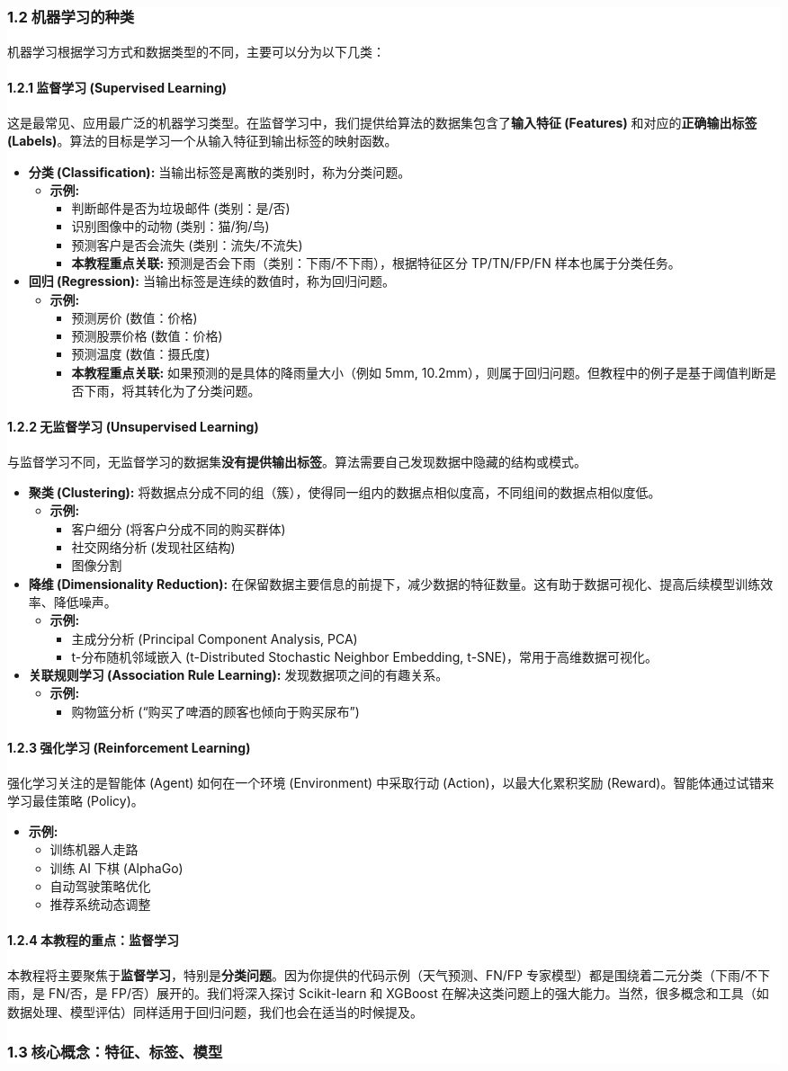 ### 1.2 机器学习的种类

机器学习根据学习方式和数据类型的不同，主要可以分为以下几类：

#### 1.2.1 监督学习 (Supervised Learning)

这是最常见、应用最广泛的机器学习类型。在监督学习中，我们提供给算法的数据集包含了**输入特征 (Features)** 和对应的**正确输出标签 (Labels)**。算法的目标是学习一个从输入特征到输出标签的映射函数。

*   **分类 (Classification):** 当输出标签是离散的类别时，称为分类问题。
    *   **示例:**
        *   判断邮件是否为垃圾邮件 (类别：是/否)
        *   识别图像中的动物 (类别：猫/狗/鸟)
        *   预测客户是否会流失 (类别：流失/不流失)
        *   **本教程重点关联:** 预测是否会下雨（类别：下雨/不下雨），根据特征区分 TP/TN/FP/FN 样本也属于分类任务。
*   **回归 (Regression):** 当输出标签是连续的数值时，称为回归问题。
    *   **示例:**
        *   预测房价 (数值：价格)
        *   预测股票价格 (数值：价格)
        *   预测温度 (数值：摄氏度)
        *   **本教程重点关联:** 如果预测的是具体的降雨量大小（例如 5mm, 10.2mm），则属于回归问题。但教程中的例子是基于阈值判断是否下雨，将其转化为了分类问题。

#### 1.2.2 无监督学习 (Unsupervised Learning)

与监督学习不同，无监督学习的数据集**没有提供输出标签**。算法需要自己发现数据中隐藏的结构或模式。

*   **聚类 (Clustering):** 将数据点分成不同的组（簇），使得同一组内的数据点相似度高，不同组间的数据点相似度低。
    *   **示例:**
        *   客户细分 (将客户分成不同的购买群体)
        *   社交网络分析 (发现社区结构)
        *   图像分割
*   **降维 (Dimensionality Reduction):** 在保留数据主要信息的前提下，减少数据的特征数量。这有助于数据可视化、提高后续模型训练效率、降低噪声。
    *   **示例:**
        *   主成分分析 (Principal Component Analysis, PCA)
        *   t-分布随机邻域嵌入 (t-Distributed Stochastic Neighbor Embedding, t-SNE)，常用于高维数据可视化。
*   **关联规则学习 (Association Rule Learning):** 发现数据项之间的有趣关系。
    *   **示例:**
        *   购物篮分析 (“购买了啤酒的顾客也倾向于购买尿布”)

#### 1.2.3 强化学习 (Reinforcement Learning)

强化学习关注的是智能体 (Agent) 如何在一个环境 (Environment) 中采取行动 (Action)，以最大化累积奖励 (Reward)。智能体通过试错来学习最佳策略 (Policy)。

*   **示例:**
    *   训练机器人走路
    *   训练 AI 下棋 (AlphaGo)
    *   自动驾驶策略优化
    *   推荐系统动态调整

#### 1.2.4 本教程的重点：监督学习

本教程将主要聚焦于**监督学习**，特别是**分类问题**。因为你提供的代码示例（天气预测、FN/FP 专家模型）都是围绕着二元分类（下雨/不下雨，是 FN/否，是 FP/否）展开的。我们将深入探讨 Scikit-learn 和 XGBoost 在解决这类问题上的强大能力。当然，很多概念和工具（如数据处理、模型评估）同样适用于回归问题，我们也会在适当的时候提及。

### 1.3 核心概念：特征、标签、模型
